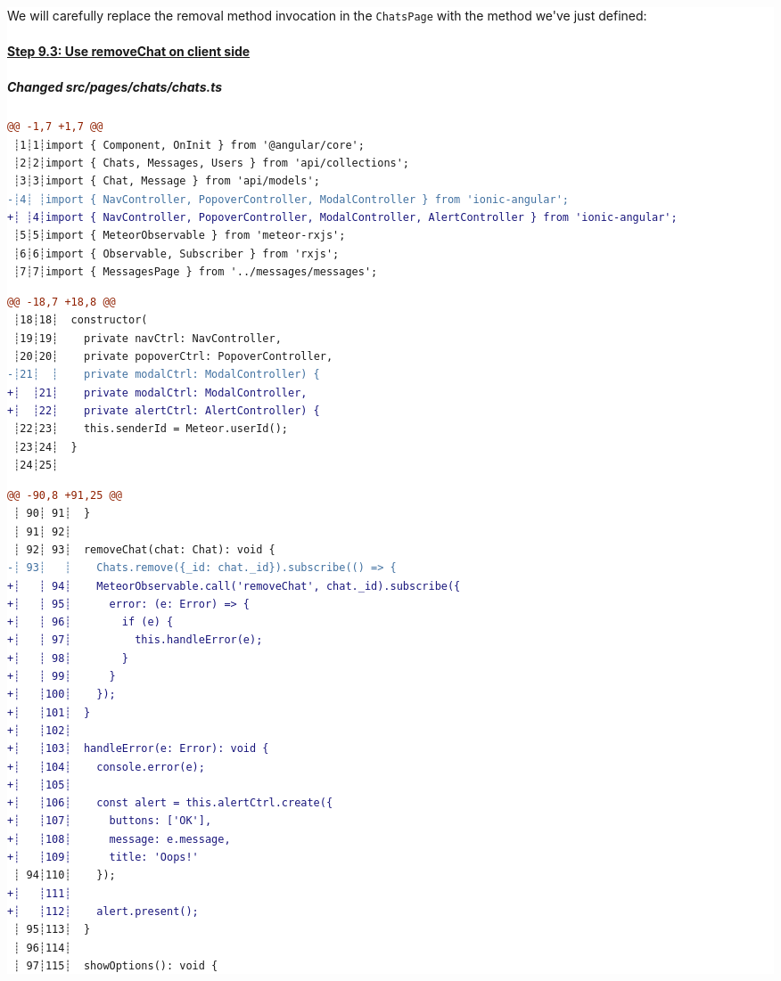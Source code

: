 [}]: #

We will carefully replace the removal method invocation in the `ChatsPage` with the method we've just defined:

[{]: <helper> (diffStep 9.3)

#### [Step 9.3: Use removeChat on client side](https://github.com/Urigo/Ionic2CLI-Meteor-WhatsApp/commit/1617ae7)

##### Changed src&#x2F;pages&#x2F;chats&#x2F;chats.ts
```diff
@@ -1,7 +1,7 @@
 ┊1┊1┊import { Component, OnInit } from '@angular/core';
 ┊2┊2┊import { Chats, Messages, Users } from 'api/collections';
 ┊3┊3┊import { Chat, Message } from 'api/models';
-┊4┊ ┊import { NavController, PopoverController, ModalController } from 'ionic-angular';
+┊ ┊4┊import { NavController, PopoverController, ModalController, AlertController } from 'ionic-angular';
 ┊5┊5┊import { MeteorObservable } from 'meteor-rxjs';
 ┊6┊6┊import { Observable, Subscriber } from 'rxjs';
 ┊7┊7┊import { MessagesPage } from '../messages/messages';
```
```diff
@@ -18,7 +18,8 @@
 ┊18┊18┊  constructor(
 ┊19┊19┊    private navCtrl: NavController,
 ┊20┊20┊    private popoverCtrl: PopoverController,
-┊21┊  ┊    private modalCtrl: ModalController) {
+┊  ┊21┊    private modalCtrl: ModalController,
+┊  ┊22┊    private alertCtrl: AlertController) {
 ┊22┊23┊    this.senderId = Meteor.userId();
 ┊23┊24┊  }
 ┊24┊25┊
```
```diff
@@ -90,8 +91,25 @@
 ┊ 90┊ 91┊  }
 ┊ 91┊ 92┊
 ┊ 92┊ 93┊  removeChat(chat: Chat): void {
-┊ 93┊   ┊    Chats.remove({_id: chat._id}).subscribe(() => {
+┊   ┊ 94┊    MeteorObservable.call('removeChat', chat._id).subscribe({
+┊   ┊ 95┊      error: (e: Error) => {
+┊   ┊ 96┊        if (e) {
+┊   ┊ 97┊          this.handleError(e);
+┊   ┊ 98┊        }
+┊   ┊ 99┊      }
+┊   ┊100┊    });
+┊   ┊101┊  }
+┊   ┊102┊
+┊   ┊103┊  handleError(e: Error): void {
+┊   ┊104┊    console.error(e);
+┊   ┊105┊
+┊   ┊106┊    const alert = this.alertCtrl.create({
+┊   ┊107┊      buttons: ['OK'],
+┊   ┊108┊      message: e.message,
+┊   ┊109┊      title: 'Oops!'
 ┊ 94┊110┊    });
+┊   ┊111┊
+┊   ┊112┊    alert.present();
 ┊ 95┊113┊  }
 ┊ 96┊114┊
 ┊ 97┊115┊  showOptions(): void {
```


[{]: <helper> (diffStep 9.2)
[{]: <helper> (diffStep 9.4)
[{]: <helper> (diffStep 9.5)
[{]: <helper> (diffStep 9.6)
[{]: <helper> (diffStep 9.7)
[{]: <helper> (diffStep 9.8)
[{]: <helper> (diffStep 9.9)
[{]: <helper> (diffStep 9.11)
[{]: <helper> (diffStep 9.12)
[{]: <helper> (diffStep 9.15)
[{]: <helper> (diffStep 9.16)
[{]: <helper> (diffStep 9.17)
[{]: <helper> (diffStep 9.18)
[{]: <helper> (diffStep 9.19)
[{]: <helper> (navStep nextRef="https://angular-meteor.com/tutorials/whatsapp2/ionic/filter-and-pagination" prevRef="https://angular-meteor.com/tutorials/whatsapp2/ionic/chats-mutations")